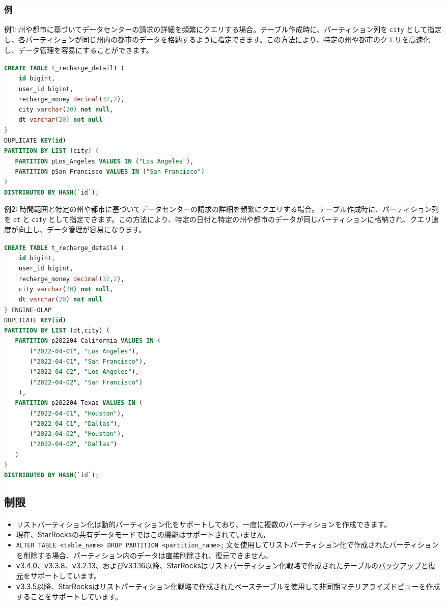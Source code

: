 ### 例

例1: 州や都市に基づいてデータセンターの請求の詳細を頻繁にクエリする場合。テーブル作成時に、パーティション列を `city` として指定し、各パーティションが同じ州内の都市のデータを格納するように指定できます。この方法により、特定の州や都市のクエリを高速化し、データ管理を容易にすることができます。

```SQL
CREATE TABLE t_recharge_detail1 (
    id bigint,
    user_id bigint,
    recharge_money decimal(32,2), 
    city varchar(20) not null,
    dt varchar(20) not null
)
DUPLICATE KEY(id)
PARTITION BY LIST (city) (
   PARTITION pLos_Angeles VALUES IN ("Los Angeles"),
   PARTITION pSan_Francisco VALUES IN ("San Francisco")
)
DISTRIBUTED BY HASH(`id`);
```

例2: 時間範囲と特定の州や都市に基づいてデータセンターの請求の詳細を頻繁にクエリする場合。テーブル作成時に、パーティション列を `dt` と `city` として指定できます。この方法により、特定の日付と特定の州や都市のデータが同じパーティションに格納され、クエリ速度が向上し、データ管理が容易になります。

```SQL
CREATE TABLE t_recharge_detail4 (
    id bigint,
    user_id bigint,
    recharge_money decimal(32,2), 
    city varchar(20) not null,
    dt varchar(20) not null
) ENGINE=OLAP
DUPLICATE KEY(id)
PARTITION BY LIST (dt,city) (
   PARTITION p202204_California VALUES IN (
       ("2022-04-01", "Los Angeles"),
       ("2022-04-01", "San Francisco"),
       ("2022-04-02", "Los Angeles"),
       ("2022-04-02", "San Francisco")
    ),
   PARTITION p202204_Texas VALUES IN (
       ("2022-04-01", "Houston"),
       ("2022-04-01", "Dallas"),
       ("2022-04-02", "Houston"),
       ("2022-04-02", "Dallas")
   )
)
DISTRIBUTED BY HASH(`id`);
```

## 制限

- リストパーティション化は動的パーティション化をサポートしており、一度に複数のパーティションを作成できます。
- 現在、StarRocksの共有データモードではこの機能はサポートされていません。
- `ALTER TABLE <table_name> DROP PARTITION <partition_name>;` 文を使用してリストパーティション化で作成されたパーティションを削除する場合、パーティション内のデータは直接削除され、復元できません。
- v3.4.0、v3.3.8、v3.2.13、およびv3.1.16以降、StarRocksはリストパーティション化戦略で作成されたテーブルの[バックアップと復元](../../administration/management/Backup_and_restore.md)をサポートしています。
- v3.3.5以降、StarRocksはリストパーティション化戦略で作成されたベーステーブルを使用して[非同期マテリアライズドビュー](../../using_starrocks/async_mv/Materialized_view.md)を作成することをサポートしています。